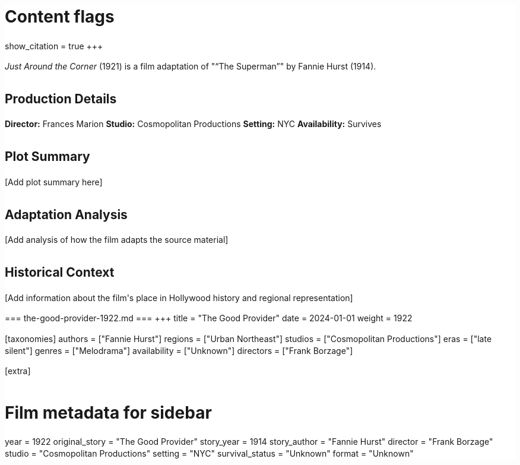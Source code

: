 # Content flags
show_citation = true
+++

*Just Around the Corner* (1921) is a film adaptation of "“The Superman”" by Fannie Hurst (1914).

## Production Details

**Director:** Frances Marion
**Studio:** Cosmopolitan Productions
**Setting:** NYC
**Availability:** Survives

## Plot Summary

[Add plot summary here]

## Adaptation Analysis

[Add analysis of how the film adapts the source material]

## Historical Context

[Add information about the film's place in Hollywood history and regional representation]



=== the-good-provider-1922.md ===
+++
title = "The Good Provider"
date = 2024-01-01
weight = 1922

[taxonomies]
authors = ["Fannie Hurst"]
regions = ["Urban Northeast"]
studios = ["Cosmopolitan Productions"]
eras = ["late silent"]
genres = ["Melodrama"]
availability = ["Unknown"]
directors = ["Frank Borzage"]

[extra]
# Film metadata for sidebar
year = 1922
original_story = "The Good Provider"
story_year = 1914
story_author = "Fannie Hurst"
director = "Frank Borzage"
studio = "Cosmopolitan Productions"
setting = "NYC"
survival_status = "Unknown"
format = "Unknown"
